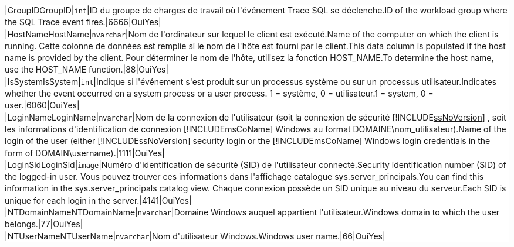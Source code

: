 |<span data-ttu-id="2fff3-158">GroupID</span><span class="sxs-lookup"><span data-stu-id="2fff3-158">GroupID</span></span>|`int`|<span data-ttu-id="2fff3-159">ID du groupe de charges de travail où l'événement Trace SQL se déclenche.</span><span class="sxs-lookup"><span data-stu-id="2fff3-159">ID of the workload group where the SQL Trace event fires.</span></span>|<span data-ttu-id="2fff3-160">66</span><span class="sxs-lookup"><span data-stu-id="2fff3-160">66</span></span>|<span data-ttu-id="2fff3-161">Oui</span><span class="sxs-lookup"><span data-stu-id="2fff3-161">Yes</span></span>|  
|<span data-ttu-id="2fff3-162">HostName</span><span class="sxs-lookup"><span data-stu-id="2fff3-162">HostName</span></span>|`nvarchar`|<span data-ttu-id="2fff3-163">Nom de l'ordinateur sur lequel le client est exécuté.</span><span class="sxs-lookup"><span data-stu-id="2fff3-163">Name of the computer on which the client is running.</span></span> <span data-ttu-id="2fff3-164">Cette colonne de données est remplie si le nom de l'hôte est fourni par le client.</span><span class="sxs-lookup"><span data-stu-id="2fff3-164">This data column is populated if the host name is provided by the client.</span></span> <span data-ttu-id="2fff3-165">Pour déterminer le nom de l'hôte, utilisez la fonction HOST_NAME.</span><span class="sxs-lookup"><span data-stu-id="2fff3-165">To determine the host name, use the HOST_NAME function.</span></span>|<span data-ttu-id="2fff3-166">8</span><span class="sxs-lookup"><span data-stu-id="2fff3-166">8</span></span>|<span data-ttu-id="2fff3-167">Oui</span><span class="sxs-lookup"><span data-stu-id="2fff3-167">Yes</span></span>|  
|<span data-ttu-id="2fff3-168">IsSystem</span><span class="sxs-lookup"><span data-stu-id="2fff3-168">IsSystem</span></span>|`int`|<span data-ttu-id="2fff3-169">Indique si l'événement s'est produit sur un processus système ou sur un processus utilisateur.</span><span class="sxs-lookup"><span data-stu-id="2fff3-169">Indicates whether the event occurred on a system process or a user process.</span></span> <span data-ttu-id="2fff3-170">1 = système, 0 = utilisateur.</span><span class="sxs-lookup"><span data-stu-id="2fff3-170">1 = system, 0 = user.</span></span>|<span data-ttu-id="2fff3-171">60</span><span class="sxs-lookup"><span data-stu-id="2fff3-171">60</span></span>|<span data-ttu-id="2fff3-172">Oui</span><span class="sxs-lookup"><span data-stu-id="2fff3-172">Yes</span></span>|  
|<span data-ttu-id="2fff3-173">LoginName</span><span class="sxs-lookup"><span data-stu-id="2fff3-173">LoginName</span></span>|`nvarchar`|<span data-ttu-id="2fff3-174">Nom de la connexion de l'utilisateur (soit la connexion de sécurité [!INCLUDE[ssNoVersion](../../includes/ssnoversion-md.md)] , soit les informations d'identification de connexion [!INCLUDE[msCoName](../../includes/msconame-md.md)] Windows au format DOMAINE\nom_utilisateur).</span><span class="sxs-lookup"><span data-stu-id="2fff3-174">Name of the login of the user (either [!INCLUDE[ssNoVersion](../../includes/ssnoversion-md.md)] security login or the [!INCLUDE[msCoName](../../includes/msconame-md.md)] Windows login credentials in the form of DOMAIN\username).</span></span>|<span data-ttu-id="2fff3-175">11</span><span class="sxs-lookup"><span data-stu-id="2fff3-175">11</span></span>|<span data-ttu-id="2fff3-176">Oui</span><span class="sxs-lookup"><span data-stu-id="2fff3-176">Yes</span></span>|  
|<span data-ttu-id="2fff3-177">LoginSid</span><span class="sxs-lookup"><span data-stu-id="2fff3-177">LoginSid</span></span>|`image`|<span data-ttu-id="2fff3-178">Numéro d'identification de sécurité (SID) de l'utilisateur connecté.</span><span class="sxs-lookup"><span data-stu-id="2fff3-178">Security identification number (SID) of the logged-in user.</span></span> <span data-ttu-id="2fff3-179">Vous pouvez trouver ces informations dans l'affichage catalogue sys.server_principals.</span><span class="sxs-lookup"><span data-stu-id="2fff3-179">You can find this information in the sys.server_principals catalog view.</span></span> <span data-ttu-id="2fff3-180">Chaque connexion possède un SID unique au niveau du serveur.</span><span class="sxs-lookup"><span data-stu-id="2fff3-180">Each SID is unique for each login in the server.</span></span>|<span data-ttu-id="2fff3-181">41</span><span class="sxs-lookup"><span data-stu-id="2fff3-181">41</span></span>|<span data-ttu-id="2fff3-182">Oui</span><span class="sxs-lookup"><span data-stu-id="2fff3-182">Yes</span></span>|  
|<span data-ttu-id="2fff3-183">NTDomainName</span><span class="sxs-lookup"><span data-stu-id="2fff3-183">NTDomainName</span></span>|`nvarchar`|<span data-ttu-id="2fff3-184">Domaine Windows auquel appartient l'utilisateur.</span><span class="sxs-lookup"><span data-stu-id="2fff3-184">Windows domain to which the user belongs.</span></span>|<span data-ttu-id="2fff3-185">7</span><span class="sxs-lookup"><span data-stu-id="2fff3-185">7</span></span>|<span data-ttu-id="2fff3-186">Oui</span><span class="sxs-lookup"><span data-stu-id="2fff3-186">Yes</span></span>|  
|<span data-ttu-id="2fff3-187">NTUserName</span><span class="sxs-lookup"><span data-stu-id="2fff3-187">NTUserName</span></span>|`nvarchar`|<span data-ttu-id="2fff3-188">Nom d'utilisateur Windows.</span><span class="sxs-lookup"><span data-stu-id="2fff3-188">Windows user name.</span></span>|<span data-ttu-id="2fff3-189">6</span><span class="sxs-lookup"><span data-stu-id="2fff3-189">6</span></span>|<span data-ttu-id="2fff3-190">Oui</span><span class="sxs-lookup"><span data-stu-id="2fff3-190">Yes</span></span>|  